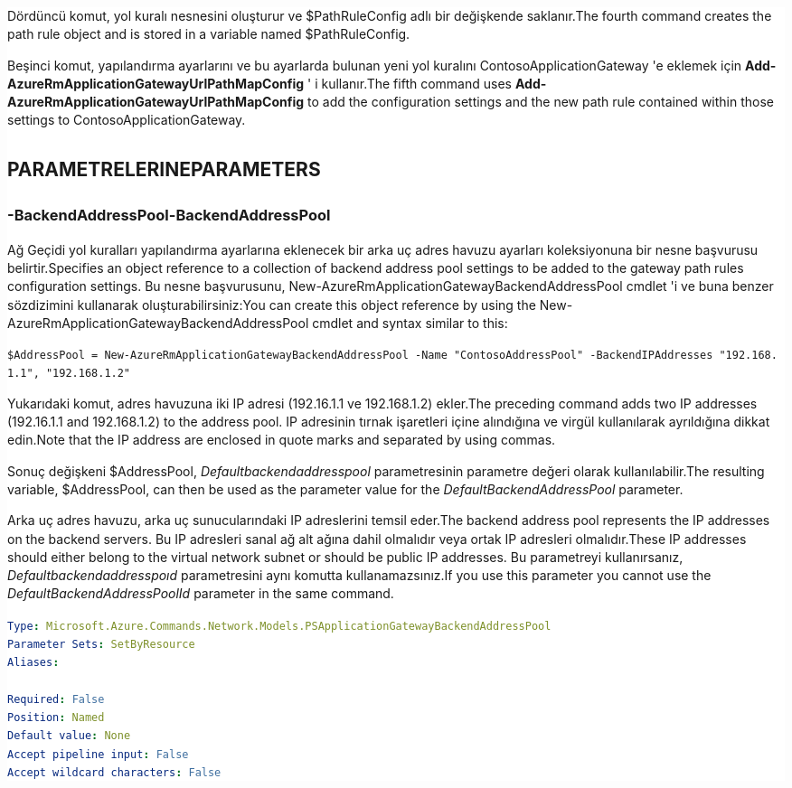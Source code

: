 <span data-ttu-id="684b4-117">Dördüncü komut, yol kuralı nesnesini oluşturur ve $PathRuleConfig adlı bir değişkende saklanır.</span><span class="sxs-lookup"><span data-stu-id="684b4-117">The fourth command creates the path rule object and is stored in a variable named $PathRuleConfig.</span></span>

<span data-ttu-id="684b4-118">Beşinci komut, yapılandırma ayarlarını ve bu ayarlarda bulunan yeni yol kuralını ContosoApplicationGateway 'e eklemek için **Add-AzureRmApplicationGatewayUrlPathMapConfig** ' i kullanır.</span><span class="sxs-lookup"><span data-stu-id="684b4-118">The fifth command uses **Add-AzureRmApplicationGatewayUrlPathMapConfig** to add the configuration settings and the new path rule contained within those settings to ContosoApplicationGateway.</span></span>

## <span data-ttu-id="684b4-119">PARAMETRELERINE</span><span class="sxs-lookup"><span data-stu-id="684b4-119">PARAMETERS</span></span>

### <span data-ttu-id="684b4-120">-BackendAddressPool</span><span class="sxs-lookup"><span data-stu-id="684b4-120">-BackendAddressPool</span></span>
<span data-ttu-id="684b4-121">Ağ Geçidi yol kuralları yapılandırma ayarlarına eklenecek bir arka uç adres havuzu ayarları koleksiyonuna bir nesne başvurusu belirtir.</span><span class="sxs-lookup"><span data-stu-id="684b4-121">Specifies an object reference to a collection of backend address pool settings to be added to the gateway path rules configuration settings.</span></span>
<span data-ttu-id="684b4-122">Bu nesne başvurusunu, New-AzureRmApplicationGatewayBackendAddressPool cmdlet 'i ve buna benzer sözdizimini kullanarak oluşturabilirsiniz:</span><span class="sxs-lookup"><span data-stu-id="684b4-122">You can create this object reference by using the New-AzureRmApplicationGatewayBackendAddressPool cmdlet and syntax similar to this:</span></span>

`$AddressPool = New-AzureRmApplicationGatewayBackendAddressPool -Name "ContosoAddressPool" -BackendIPAddresses "192.168.1.1", "192.168.1.2"`

<span data-ttu-id="684b4-123">Yukarıdaki komut, adres havuzuna iki IP adresi (192.16.1.1 ve 192.168.1.2) ekler.</span><span class="sxs-lookup"><span data-stu-id="684b4-123">The preceding command adds two IP addresses (192.16.1.1 and 192.168.1.2) to the address pool.</span></span>
<span data-ttu-id="684b4-124">IP adresinin tırnak işaretleri içine alındığına ve virgül kullanılarak ayrıldığına dikkat edin.</span><span class="sxs-lookup"><span data-stu-id="684b4-124">Note that the IP address are enclosed in quote marks and separated by using commas.</span></span>

<span data-ttu-id="684b4-125">Sonuç değişkeni $AddressPool, *Defaultbackendaddresspool* parametresinin parametre değeri olarak kullanılabilir.</span><span class="sxs-lookup"><span data-stu-id="684b4-125">The resulting variable, $AddressPool, can then be used as the parameter value for the *DefaultBackendAddressPool* parameter.</span></span>

<span data-ttu-id="684b4-126">Arka uç adres havuzu, arka uç sunucularındaki IP adreslerini temsil eder.</span><span class="sxs-lookup"><span data-stu-id="684b4-126">The backend address pool represents the IP addresses on the backend servers.</span></span>
<span data-ttu-id="684b4-127">Bu IP adresleri sanal ağ alt ağına dahil olmalıdır veya ortak IP adresleri olmalıdır.</span><span class="sxs-lookup"><span data-stu-id="684b4-127">These IP addresses should either belong to the virtual network subnet or should be public IP addresses.</span></span>
<span data-ttu-id="684b4-128">Bu parametreyi kullanırsanız, *Defaultbackendaddresspoıd* parametresini aynı komutta kullanamazsınız.</span><span class="sxs-lookup"><span data-stu-id="684b4-128">If you use this parameter you cannot use the *DefaultBackendAddressPoolId* parameter in the same command.</span></span>

```yaml
Type: Microsoft.Azure.Commands.Network.Models.PSApplicationGatewayBackendAddressPool
Parameter Sets: SetByResource
Aliases: 

Required: False
Position: Named
Default value: None
Accept pipeline input: False
Accept wildcard characters: False
```
